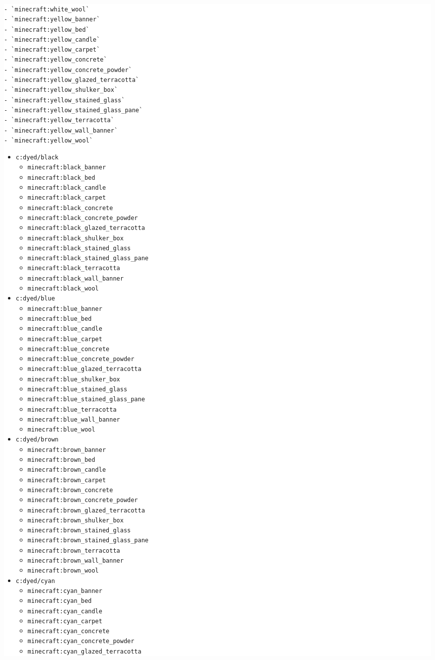     - `minecraft:white_wool`
    - `minecraft:yellow_banner`
    - `minecraft:yellow_bed`
    - `minecraft:yellow_candle`
    - `minecraft:yellow_carpet`
    - `minecraft:yellow_concrete`
    - `minecraft:yellow_concrete_powder`
    - `minecraft:yellow_glazed_terracotta`
    - `minecraft:yellow_shulker_box`
    - `minecraft:yellow_stained_glass`
    - `minecraft:yellow_stained_glass_pane`
    - `minecraft:yellow_terracotta`
    - `minecraft:yellow_wall_banner`
    - `minecraft:yellow_wool`
- `c:dyed/black`
    - `minecraft:black_banner`
    - `minecraft:black_bed`
    - `minecraft:black_candle`
    - `minecraft:black_carpet`
    - `minecraft:black_concrete`
    - `minecraft:black_concrete_powder`
    - `minecraft:black_glazed_terracotta`
    - `minecraft:black_shulker_box`
    - `minecraft:black_stained_glass`
    - `minecraft:black_stained_glass_pane`
    - `minecraft:black_terracotta`
    - `minecraft:black_wall_banner`
    - `minecraft:black_wool`
- `c:dyed/blue`
    - `minecraft:blue_banner`
    - `minecraft:blue_bed`
    - `minecraft:blue_candle`
    - `minecraft:blue_carpet`
    - `minecraft:blue_concrete`
    - `minecraft:blue_concrete_powder`
    - `minecraft:blue_glazed_terracotta`
    - `minecraft:blue_shulker_box`
    - `minecraft:blue_stained_glass`
    - `minecraft:blue_stained_glass_pane`
    - `minecraft:blue_terracotta`
    - `minecraft:blue_wall_banner`
    - `minecraft:blue_wool`
- `c:dyed/brown`
    - `minecraft:brown_banner`
    - `minecraft:brown_bed`
    - `minecraft:brown_candle`
    - `minecraft:brown_carpet`
    - `minecraft:brown_concrete`
    - `minecraft:brown_concrete_powder`
    - `minecraft:brown_glazed_terracotta`
    - `minecraft:brown_shulker_box`
    - `minecraft:brown_stained_glass`
    - `minecraft:brown_stained_glass_pane`
    - `minecraft:brown_terracotta`
    - `minecraft:brown_wall_banner`
    - `minecraft:brown_wool`
- `c:dyed/cyan`
    - `minecraft:cyan_banner`
    - `minecraft:cyan_bed`
    - `minecraft:cyan_candle`
    - `minecraft:cyan_carpet`
    - `minecraft:cyan_concrete`
    - `minecraft:cyan_concrete_powder`
    - `minecraft:cyan_glazed_terracotta`